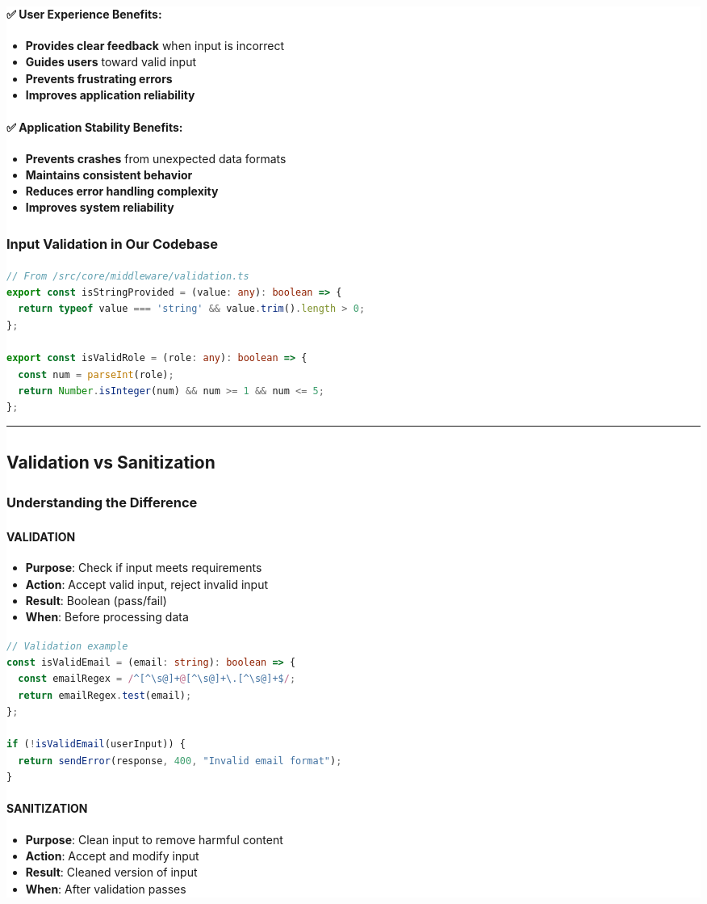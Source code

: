 #### ✅ **User Experience Benefits:**
- **Provides clear feedback** when input is incorrect
- **Guides users** toward valid input
- **Prevents frustrating errors**
- **Improves application reliability**

#### ✅ **Application Stability Benefits:**
- **Prevents crashes** from unexpected data formats
- **Maintains consistent behavior**
- **Reduces error handling complexity**
- **Improves system reliability**

### Input Validation in Our Codebase

```typescript
// From /src/core/middleware/validation.ts
export const isStringProvided = (value: any): boolean => {
  return typeof value === 'string' && value.trim().length > 0;
};

export const isValidRole = (role: any): boolean => {
  const num = parseInt(role);
  return Number.isInteger(num) && num >= 1 && num <= 5;
};
```

---

## Validation vs Sanitization

### Understanding the Difference

#### **VALIDATION**
- **Purpose**: Check if input meets requirements
- **Action**: Accept valid input, reject invalid input
- **Result**: Boolean (pass/fail)
- **When**: Before processing data

```typescript
// Validation example
const isValidEmail = (email: string): boolean => {
  const emailRegex = /^[^\s@]+@[^\s@]+\.[^\s@]+$/;
  return emailRegex.test(email);
};

if (!isValidEmail(userInput)) {
  return sendError(response, 400, "Invalid email format");
}
```

#### **SANITIZATION**
- **Purpose**: Clean input to remove harmful content
- **Action**: Accept and modify input
- **Result**: Cleaned version of input
- **When**: After validation passes
